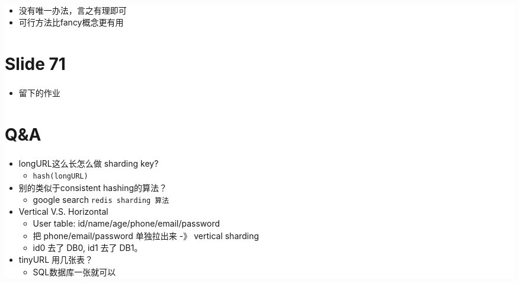 * 没有唯一办法，言之有理即可
* 可行方法比fancy概念更有用

# Slide 71

* 留下的作业

# Q&A

* longURL这么长怎么做 sharding key?
    * `hash(longURL)`
* 别的类似于consistent hashing的算法？
    * google search `redis sharding 算法`
* Vertical V.S. Horizontal
    * User table: id/name/age/phone/email/password
    * 把 phone/email/password 单独拉出来 -》 vertical sharding
    * id0 去了 DB0, id1 去了 DB1。
* tinyURL 用几张表？
    * SQL数据库一张就可以
